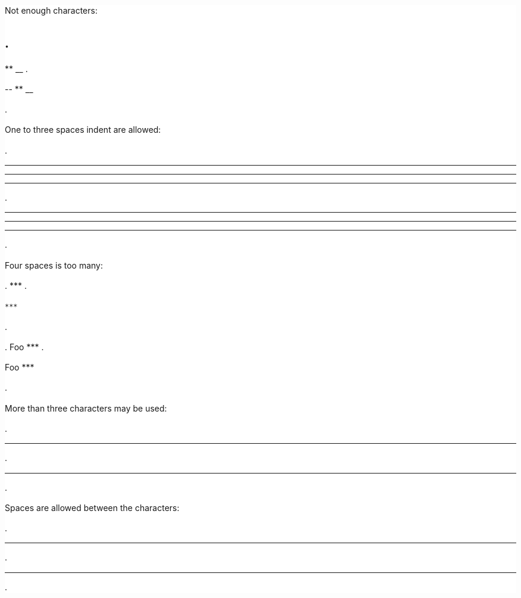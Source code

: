 Not enough characters:

.
--
**
__
.
<p>--
**
__</p>
.

One to three spaces indent are allowed:

.
 ***
  ***
   ***
.
<hr />
<hr />
<hr />
.

Four spaces is too many:

.
    ***
.
<pre><code>***
</code></pre>
.

.
Foo
    ***
.
<p>Foo
***</p>
.

More than three characters may be used:

.
_____________________________________
.
<hr />
.

Spaces are allowed between the characters:

.
 - - -
.
<hr />
.
